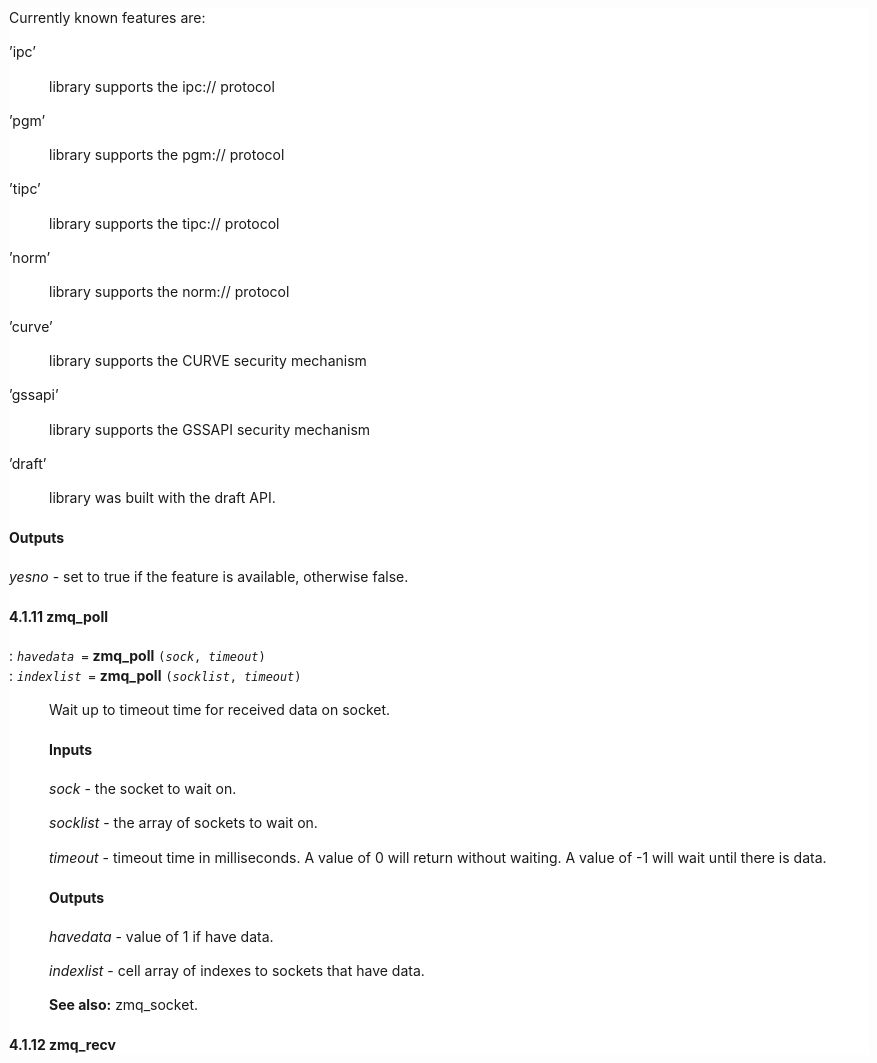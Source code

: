 <p>Currently known features are:
</p><dl class="table">
<dt>&rsquo;ipc&rsquo;</dt>
<dd><p>library supports the ipc:// protocol
</p></dd>
<dt>&rsquo;pgm&rsquo;</dt>
<dd><p>library supports the pgm:// protocol
</p></dd>
<dt>&rsquo;tipc&rsquo;</dt>
<dd><p>library supports the tipc:// protocol
</p></dd>
<dt>&rsquo;norm&rsquo;</dt>
<dd><p>library supports the norm:// protocol
</p></dd>
<dt>&rsquo;curve&rsquo;</dt>
<dd><p>library supports the CURVE security mechanism
</p></dd>
<dt>&rsquo;gssapi&rsquo;</dt>
<dd><p>library supports the GSSAPI security mechanism
</p></dd>
<dt>&rsquo;draft&rsquo;</dt>
<dd><p>library was built with the draft API.
</p></dd>
</dl>
<h4 class="subsubheading" id="Outputs-9">Outputs</h4>
<p><var class="var">yesno</var> - set to true if the feature is available, otherwise false.
</p>
</dd></dl>
</div>
<div class="subsection-level-extent" id="zmq_005fpoll">
<h4 class="subsection">4.1.11 zmq_poll</h4>
<a class="index-entry-id" id="index-zmq_005fpoll"></a>
<dl class="first-deftypefn">
<dt class="deftypefn" id="index-zmq_005fpoll-1"><span class="category-def">: </span><span><code class="def-type"><var class="var">havedata</var> =</code> <strong class="def-name">zmq_poll</strong> <code class="def-code-arguments">(<var class="var">sock</var>, <var class="var">timeout</var>)</code><a class="copiable-link" href='#index-zmq_005fpoll-1'></a></span></dt>
<dt class="deftypefnx def-cmd-deftypefn" id="index-zmq_005fpoll-2"><span class="category-def">: </span><span><code class="def-type"><var class="var">indexlist</var> =</code> <strong class="def-name">zmq_poll</strong> <code class="def-code-arguments">(<var class="var">socklist</var>, <var class="var">timeout</var>)</code><a class="copiable-link" href='#index-zmq_005fpoll-2'></a></span></dt>
<dd>
<p>Wait up to timeout time for received data on socket.
</p>
<h4 class="subsubheading" id="Inputs-10">Inputs</h4>
<p><var class="var">sock</var> - the socket to wait on.
</p>
<p><var class="var">socklist</var> - the array of sockets to wait on.
</p>
<p><var class="var">timeout</var> - timeout time in milliseconds.
A value of 0 will return without waiting. A value of -1 will wait until there is data.
</p>
<h4 class="subsubheading" id="Outputs-10">Outputs</h4>
<p><var class="var">havedata</var> - value of 1 if have data.
</p>
<p><var class="var">indexlist</var> - cell array of indexes to sockets that have data.
</p>
<p><strong class="strong">See also:</strong> zmq_socket.
</p>
</dd></dl>
</div>
<div class="subsection-level-extent" id="zmq_005frecv">
<h4 class="subsection">4.1.12 zmq_recv</h4>
<a class="index-entry-id" id="index-zmq_005frecv"></a>